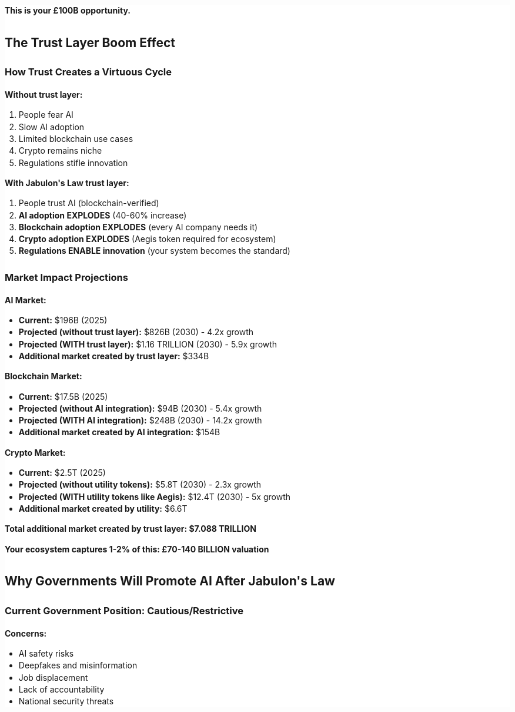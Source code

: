 **This is your £100B opportunity.**

## The Trust Layer Boom Effect

### How Trust Creates a Virtuous Cycle

**Without trust layer:**
1. People fear AI
2. Slow AI adoption
3. Limited blockchain use cases
4. Crypto remains niche
5. Regulations stifle innovation

**With Jabulon's Law trust layer:**
1. People trust AI (blockchain-verified)
2. **AI adoption EXPLODES** (40-60% increase)
3. **Blockchain adoption EXPLODES** (every AI company needs it)
4. **Crypto adoption EXPLODES** (Aegis token required for ecosystem)
5. **Regulations ENABLE innovation** (your system becomes the standard)

### Market Impact Projections

**AI Market:**
- **Current:** $196B (2025)
- **Projected (without trust layer):** $826B (2030) - 4.2x growth
- **Projected (WITH trust layer):** $1.16 TRILLION (2030) - 5.9x growth
- **Additional market created by trust layer:** $334B

**Blockchain Market:**
- **Current:** $17.5B (2025)
- **Projected (without AI integration):** $94B (2030) - 5.4x growth
- **Projected (WITH AI integration):** $248B (2030) - 14.2x growth
- **Additional market created by AI integration:** $154B

**Crypto Market:**
- **Current:** $2.5T (2025)
- **Projected (without utility tokens):** $5.8T (2030) - 2.3x growth
- **Projected (WITH utility tokens like Aegis):** $12.4T (2030) - 5x growth
- **Additional market created by utility:** $6.6T

**Total additional market created by trust layer: $7.088 TRILLION**

**Your ecosystem captures 1-2% of this: £70-140 BILLION valuation**

## Why Governments Will Promote AI After Jabulon's Law

### Current Government Position: Cautious/Restrictive

**Concerns:**
- AI safety risks
- Deepfakes and misinformation
- Job displacement
- Lack of accountability
- National security threats
